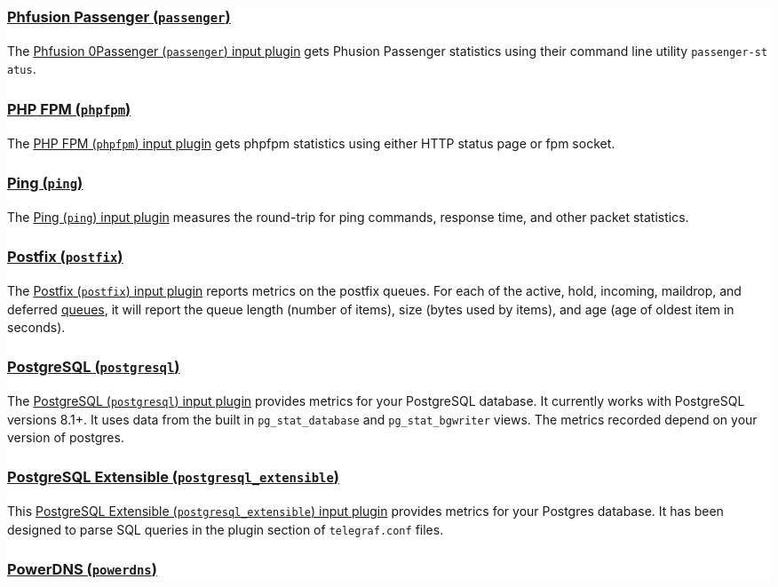 ### [Phfusion Passenger (`passenger`)](https://github.com/influxdata/telegraf/blob/release-1.9/plugins/inputs/passenger/README.md)

The [Phfusion 0Passenger (`passenger`) input plugin](https://github.com/influxdata/telegraf/blob/release-1.9/plugins/inputs/passenger/README.md) gets Phusion Passenger statistics using their command line utility `passenger-status`.

### [PHP FPM (`phpfpm`)](https://github.com/influxdata/telegraf/blob/release-1.9/plugins/inputs/phpfpm/README.md)

The [PHP FPM (`phpfpm`) input plugin](https://github.com/influxdata/telegraf/blob/release-1.9/plugins/inputs/phpfpm/README.md) gets phpfpm statistics using either HTTP status page or fpm socket.

### [Ping (`ping`)](https://github.com/influxdata/telegraf/blob/release-1.9/plugins/inputs/ping/README.md)

The [Ping (`ping`) input plugin](https://github.com/influxdata/telegraf/blob/release-1.9/plugins/inputs/ping/README.md) measures the round-trip for ping commands, response time, and other packet statistics.

### [Postfix (`postfix`)](https://github.com/influxdata/telegraf/blob/release-1.9/plugins/inputs/postfix/README.md)

The [Postfix (`postfix`) input plugin](https://github.com/influxdata/telegraf/blob/release-1.9/plugins/inputs/postfix/README.md) reports metrics on the postfix queues. For each of the active, hold, incoming, maildrop, and
deferred [queues](http://www.postfix.org/QSHAPE_README.html#queues), it will report the queue length (number of items),
size (bytes used by items), and age (age of oldest item in seconds).

### [PostgreSQL (`postgresql`)](https://github.com/influxdata/telegraf/blob/release-1.9/plugins/inputs/postgresql/README.md)

The [PostgreSQL (`postgresql`) input plugin](https://github.com/influxdata/telegraf/blob/release-1.9/plugins/inputs/postgresql/README.md) provides metrics for your PostgreSQL database. It currently works with PostgreSQL versions 8.1+.
It uses data from the built in `pg_stat_database` and `pg_stat_bgwriter` views. The metrics recorded depend on your
version of postgres.

### [PostgreSQL Extensible (`postgresql_extensible`)](https://github.com/influxdata/telegraf/blob/release-1.9/plugins/inputs/postgresql_extensible/README.md)

This [PostgreSQL Extensible (`postgresql_extensible`) input plugin](https://github.com/influxdata/telegraf/tree/release-1.9/plugins/inputs/postgresql_extensible) provides metrics for your Postgres database. It has been designed to parse SQL queries in the plugin section of `telegraf.conf` files.

### [PowerDNS (`powerdns`)](https://github.com/influxdata/telegraf/blob/release-1.9/plugins/inputs/powerdns/README.md)
